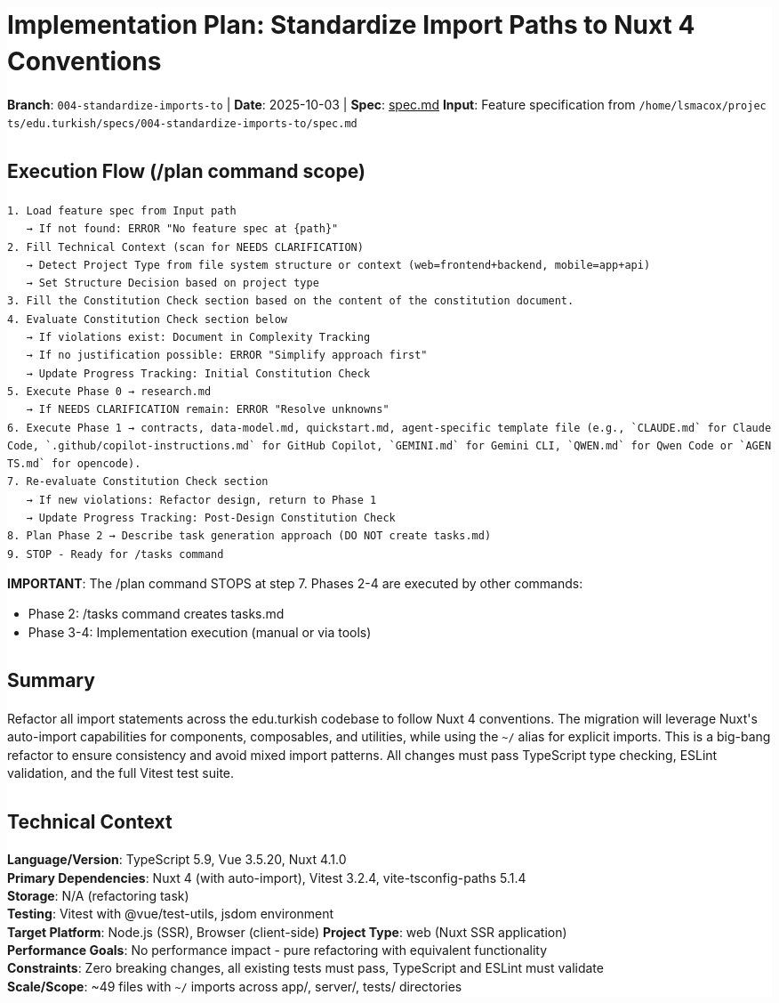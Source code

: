 # Implementation Plan: Standardize Import Paths to Nuxt 4 Conventions

**Branch**: `004-standardize-imports-to` | **Date**: 2025-10-03 | **Spec**: [spec.md](./spec.md)
**Input**: Feature specification from `/home/lsmacox/projects/edu.turkish/specs/004-standardize-imports-to/spec.md`

## Execution Flow (/plan command scope)

```
1. Load feature spec from Input path
   → If not found: ERROR "No feature spec at {path}"
2. Fill Technical Context (scan for NEEDS CLARIFICATION)
   → Detect Project Type from file system structure or context (web=frontend+backend, mobile=app+api)
   → Set Structure Decision based on project type
3. Fill the Constitution Check section based on the content of the constitution document.
4. Evaluate Constitution Check section below
   → If violations exist: Document in Complexity Tracking
   → If no justification possible: ERROR "Simplify approach first"
   → Update Progress Tracking: Initial Constitution Check
5. Execute Phase 0 → research.md
   → If NEEDS CLARIFICATION remain: ERROR "Resolve unknowns"
6. Execute Phase 1 → contracts, data-model.md, quickstart.md, agent-specific template file (e.g., `CLAUDE.md` for Claude Code, `.github/copilot-instructions.md` for GitHub Copilot, `GEMINI.md` for Gemini CLI, `QWEN.md` for Qwen Code or `AGENTS.md` for opencode).
7. Re-evaluate Constitution Check section
   → If new violations: Refactor design, return to Phase 1
   → Update Progress Tracking: Post-Design Constitution Check
8. Plan Phase 2 → Describe task generation approach (DO NOT create tasks.md)
9. STOP - Ready for /tasks command
```

**IMPORTANT**: The /plan command STOPS at step 7. Phases 2-4 are executed by other commands:

- Phase 2: /tasks command creates tasks.md
- Phase 3-4: Implementation execution (manual or via tools)

## Summary

Refactor all import statements across the edu.turkish codebase to follow Nuxt 4 conventions. The migration will leverage Nuxt's auto-import capabilities for components, composables, and utilities, while using the `~/` alias for explicit imports. This is a big-bang refactor to ensure consistency and avoid mixed import patterns. All changes must pass TypeScript type checking, ESLint validation, and the full Vitest test suite.

## Technical Context

**Language/Version**: TypeScript 5.9, Vue 3.5.20, Nuxt 4.1.0  
**Primary Dependencies**: Nuxt 4 (with auto-import), Vitest 3.2.4, vite-tsconfig-paths 5.1.4  
**Storage**: N/A (refactoring task)  
**Testing**: Vitest with @vue/test-utils, jsdom environment  
**Target Platform**: Node.js (SSR), Browser (client-side)
**Project Type**: web (Nuxt SSR application)  
**Performance Goals**: No performance impact - pure refactoring with equivalent functionality  
**Constraints**: Zero breaking changes, all existing tests must pass, TypeScript and ESLint must validate  
**Scale/Scope**: ~49 files with `~/` imports across app/, server/, tests/ directories
